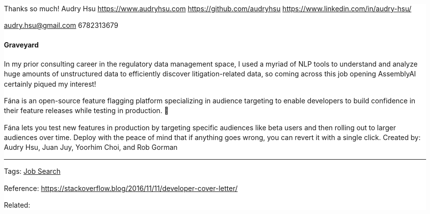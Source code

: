 Thanks so much!
Audry Hsu
https://www.audryhsu.com
https://github.com/audryhsu
https://www.linkedin.com/in/audry-hsu/

audry.hsu@gmail.com
6782313679

#### Graveyard
In my prior consulting career in the regulatory data management space, I used a myriad of NLP tools to understand and analyze huge amounts of unstructured data to efficiently discover litigation-related data, so coming across this job opening AssemblyAI certainly piqued my interest! 

Fána is an open-source feature flagging platform specializing in audience targeting to enable developers to build confidence in their feature releases while testing in production. 🎯

Fána lets you test new features in production by targeting specific audiences like beta users and then rolling out to larger audiences over time. Deploy with the peace of mind that if anything goes wrong, you can revert it with a single click.
Created by: Audry Hsu, Juan Juy, Yoorhim Choi, and Rob Gorman

---
Tags: [Job Search](./Job%20Search.md)

Reference:
https://stackoverflow.blog/2016/11/11/developer-cover-letter/


Related: 